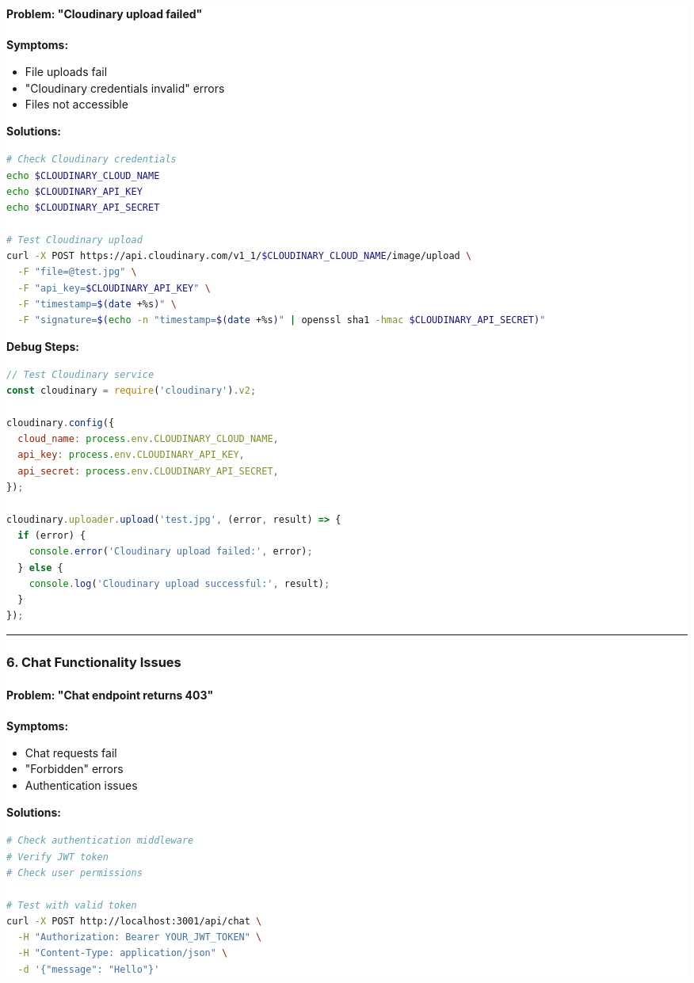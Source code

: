 #### Problem: "Cloudinary upload failed"
**Symptoms:**
- File uploads fail
- "Cloudinary credentials invalid" errors
- Files not accessible

**Solutions:**
```bash
# Check Cloudinary credentials
echo $CLOUDINARY_CLOUD_NAME
echo $CLOUDINARY_API_KEY
echo $CLOUDINARY_API_SECRET

# Test Cloudinary upload
curl -X POST https://api.cloudinary.com/v1_1/$CLOUDINARY_CLOUD_NAME/image/upload \
  -F "file=@test.jpg" \
  -F "api_key=$CLOUDINARY_API_KEY" \
  -F "timestamp=$(date +%s)" \
  -F "signature=$(echo -n "timestamp=$(date +%s)" | openssl sha1 -hmac $CLOUDINARY_API_SECRET)"
```

**Debug Steps:**
```javascript
// Test Cloudinary service
const cloudinary = require('cloudinary').v2;

cloudinary.config({
  cloud_name: process.env.CLOUDINARY_CLOUD_NAME,
  api_key: process.env.CLOUDINARY_API_KEY,
  api_secret: process.env.CLOUDINARY_API_SECRET,
});

cloudinary.uploader.upload('test.jpg', (error, result) => {
  if (error) {
    console.error('Cloudinary upload failed:', error);
  } else {
    console.log('Cloudinary upload successful:', result);
  }
});
```

---

### 6. Chat Functionality Issues

#### Problem: "Chat endpoint returns 403"
**Symptoms:**
- Chat requests fail
- "Forbidden" errors
- Authentication issues

**Solutions:**
```bash
# Check authentication middleware
# Verify JWT token
# Check user permissions

# Test with valid token
curl -X POST http://localhost:3001/api/chat \
  -H "Authorization: Bearer YOUR_JWT_TOKEN" \
  -H "Content-Type: application/json" \
  -d '{"message": "Hello"}'
```
